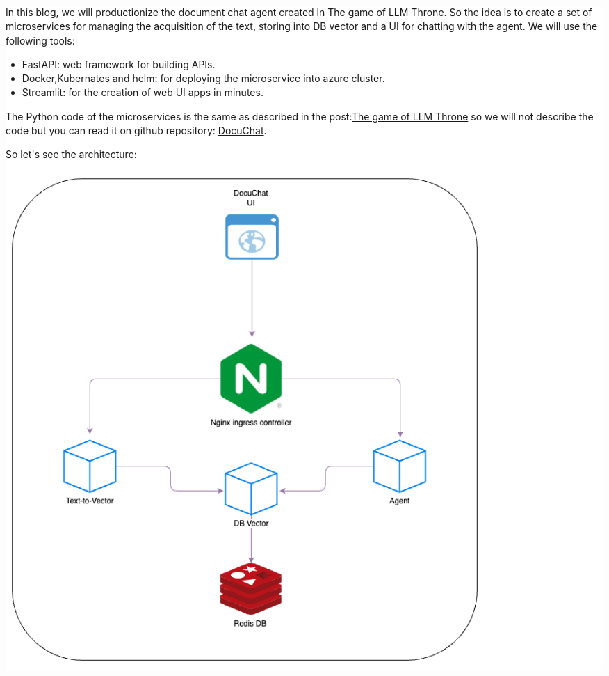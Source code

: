 In this blog, we will productionize the document chat agent created in [The game of LLM Throne](https://dave90.github.io/posts/ai-docu/). So the idea is to create a set of microservices for managing the acquisition of the text, storing into DB vector and a UI for chatting with the agent. We will use the following tools:

- FastAPI:  web framework for building APIs.
- Docker,Kubernates and helm: for deploying the microservice into azure cluster.
- Streamlit: for the creation of web UI apps in minutes.

The Python code of the microservices is the same as described in the post:[The game of LLM Throne](https://dave90.github.io/posts/ai-docu/) so we will not describe the code but you can read it on github repository: [DocuChat](https://github.com/dave90/DocuChat).

So let's see the architecture:

<img src="/assets/img/posts/docu-chat-2/arch.png" width="80%" height="80%">
